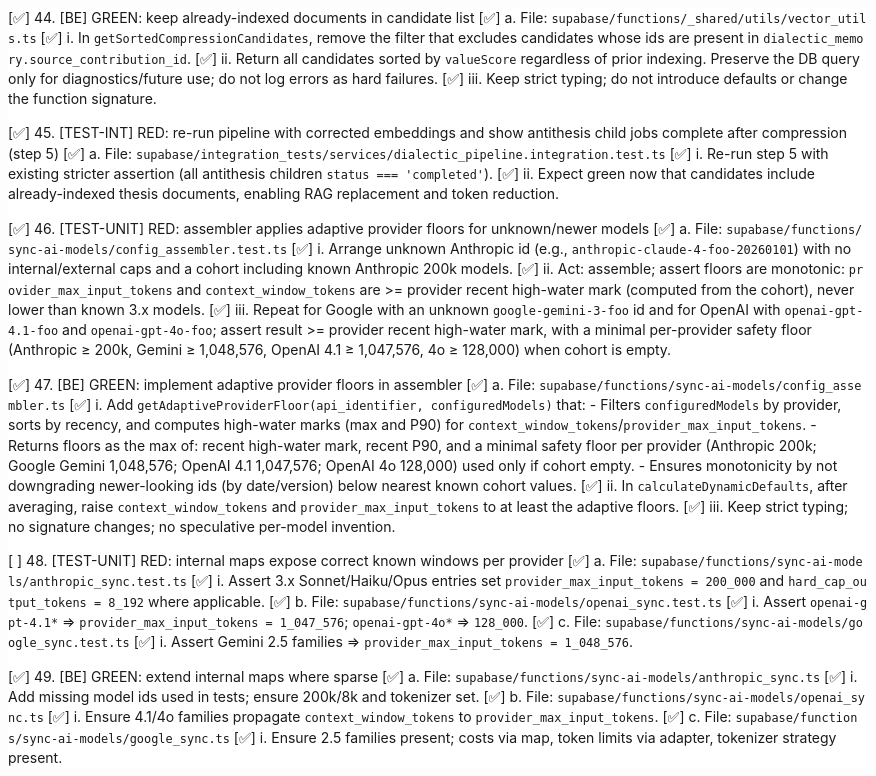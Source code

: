 [✅] 44. [BE] GREEN: keep already-indexed documents in candidate list
    [✅] a. File: `supabase/functions/_shared/utils/vector_utils.ts`
        [✅] i. In `getSortedCompressionCandidates`, remove the filter that excludes candidates whose ids are present in `dialectic_memory.source_contribution_id`.
        [✅] ii. Return all candidates sorted by `valueScore` regardless of prior indexing. Preserve the DB query only for diagnostics/future use; do not log errors as hard failures.
        [✅] iii. Keep strict typing; do not introduce defaults or change the function signature.

[✅] 45. [TEST-INT] RED: re-run pipeline with corrected embeddings and show antithesis child jobs complete after compression (step 5)
    [✅] a. File: `supabase/integration_tests/services/dialectic_pipeline.integration.test.ts`
        [✅] i. Re-run step 5 with existing stricter assertion (all antithesis children `status === 'completed'`).
        [✅] ii. Expect green now that candidates include already-indexed thesis documents, enabling RAG replacement and token reduction.

[✅] 46. [TEST-UNIT] RED: assembler applies adaptive provider floors for unknown/newer models
    [✅] a. File: `supabase/functions/sync-ai-models/config_assembler.test.ts`
        [✅] i. Arrange unknown Anthropic id (e.g., `anthropic-claude-4-foo-20260101`) with no internal/external caps and a cohort including known Anthropic 200k models.
        [✅] ii. Act: assemble; assert floors are monotonic: `provider_max_input_tokens` and `context_window_tokens` are >= provider recent high-water mark (computed from the cohort), never lower than known 3.x models.
        [✅] iii. Repeat for Google with an unknown `google-gemini-3-foo` id and for OpenAI with `openai-gpt-4.1-foo` and `openai-gpt-4o-foo`; assert result >= provider recent high-water mark, with a minimal per-provider safety floor (Anthropic ≥ 200k, Gemini ≥ 1,048,576, OpenAI 4.1 ≥ 1,047,576, 4o ≥ 128,000) when cohort is empty.

[✅] 47. [BE] GREEN: implement adaptive provider floors in assembler
    [✅] a. File: `supabase/functions/sync-ai-models/config_assembler.ts`
        [✅] i. Add `getAdaptiveProviderFloor(api_identifier, configuredModels)` that:
            - Filters `configuredModels` by provider, sorts by recency, and computes high-water marks (max and P90) for `context_window_tokens`/`provider_max_input_tokens`.
            - Returns floors as the max of: recent high-water mark, recent P90, and a minimal safety floor per provider (Anthropic 200k; Google Gemini 1,048,576; OpenAI 4.1 1,047,576; OpenAI 4o 128,000) used only if cohort empty.
            - Ensures monotonicity by not downgrading newer-looking ids (by date/version) below nearest known cohort values.
        [✅] ii. In `calculateDynamicDefaults`, after averaging, raise `context_window_tokens` and `provider_max_input_tokens` to at least the adaptive floors.
        [✅] iii. Keep strict typing; no signature changes; no speculative per-model invention.

[ ] 48. [TEST-UNIT] RED: internal maps expose correct known windows per provider
    [✅] a. File: `supabase/functions/sync-ai-models/anthropic_sync.test.ts`
        [✅] i. Assert 3.x Sonnet/Haiku/Opus entries set `provider_max_input_tokens = 200_000` and `hard_cap_output_tokens = 8_192` where applicable.
    [✅] b. File: `supabase/functions/sync-ai-models/openai_sync.test.ts`
        [✅] i. Assert `openai-gpt-4.1*` => `provider_max_input_tokens = 1_047_576`; `openai-gpt-4o*` => `128_000`.
    [✅] c. File: `supabase/functions/sync-ai-models/google_sync.test.ts`
        [✅] i. Assert Gemini 2.5 families => `provider_max_input_tokens = 1_048_576`.

[✅] 49. [BE] GREEN: extend internal maps where sparse
    [✅] a. File: `supabase/functions/sync-ai-models/anthropic_sync.ts`
        [✅] i. Add missing model ids used in tests; ensure 200k/8k and tokenizer set.
    [✅] b. File: `supabase/functions/sync-ai-models/openai_sync.ts`
        [✅] i. Ensure 4.1/4o families propagate `context_window_tokens` to `provider_max_input_tokens`.
    [✅] c. File: `supabase/functions/sync-ai-models/google_sync.ts`
        [✅] i. Ensure 2.5 families present; costs via map, token limits via adapter, tokenizer strategy present.
